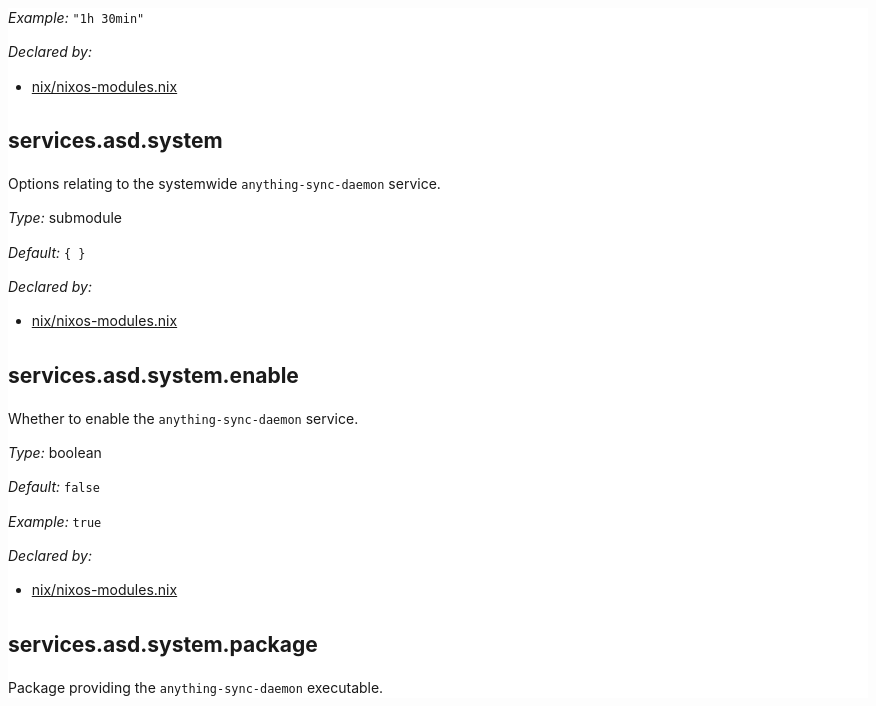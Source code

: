 *Example:*
` "1h 30min" `

*Declared by:*
 - [nix/nixos-modules\.nix](/nix/nixos-modules.nix)



## services\.asd\.system



Options relating to the systemwide
` anything-sync-daemon ` service\.



*Type:*
submodule



*Default:*
` { } `

*Declared by:*
 - [nix/nixos-modules\.nix](/nix/nixos-modules.nix)



## services\.asd\.system\.enable



Whether to enable the ` anything-sync-daemon ` service\.



*Type:*
boolean



*Default:*
` false `



*Example:*
` true `

*Declared by:*
 - [nix/nixos-modules\.nix](/nix/nixos-modules.nix)



## services\.asd\.system\.package



Package providing the ` anything-sync-daemon `
executable\.


